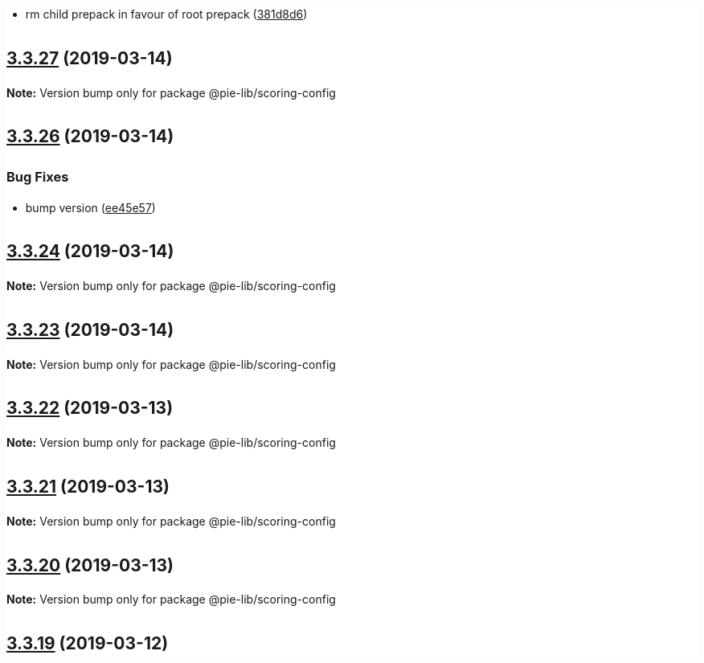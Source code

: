 - rm child prepack in favour of root prepack ([381d8d6](https://github.com/pie-framework/pie-lib/commit/381d8d6))

## [3.3.27](https://github.com/pie-framework/pie-lib/compare/@pie-lib/scoring-config@3.3.26...@pie-lib/scoring-config@3.3.27) (2019-03-14)

**Note:** Version bump only for package @pie-lib/scoring-config

## [3.3.26](https://github.com/pie-framework/pie-lib/compare/@pie-lib/scoring-config@3.3.24...@pie-lib/scoring-config@3.3.26) (2019-03-14)

### Bug Fixes

- bump version ([ee45e57](https://github.com/pie-framework/pie-lib/commit/ee45e57))

## [3.3.24](https://github.com/pie-framework/pie-lib/compare/@pie-lib/scoring-config@3.3.23...@pie-lib/scoring-config@3.3.24) (2019-03-14)

**Note:** Version bump only for package @pie-lib/scoring-config

## [3.3.23](https://github.com/pie-framework/pie-lib/compare/@pie-lib/scoring-config@3.3.22...@pie-lib/scoring-config@3.3.23) (2019-03-14)

**Note:** Version bump only for package @pie-lib/scoring-config

## [3.3.22](https://github.com/pie-framework/pie-lib/compare/@pie-lib/scoring-config@3.3.21...@pie-lib/scoring-config@3.3.22) (2019-03-13)

**Note:** Version bump only for package @pie-lib/scoring-config

## [3.3.21](https://github.com/pie-framework/pie-lib/compare/@pie-lib/scoring-config@3.3.20...@pie-lib/scoring-config@3.3.21) (2019-03-13)

**Note:** Version bump only for package @pie-lib/scoring-config

## [3.3.20](https://github.com/pie-framework/pie-lib/compare/@pie-lib/scoring-config@3.3.19...@pie-lib/scoring-config@3.3.20) (2019-03-13)

**Note:** Version bump only for package @pie-lib/scoring-config

## [3.3.19](https://github.com/pie-framework/pie-lib/compare/@pie-lib/scoring-config@3.3.15...@pie-lib/scoring-config@3.3.19) (2019-03-12)
